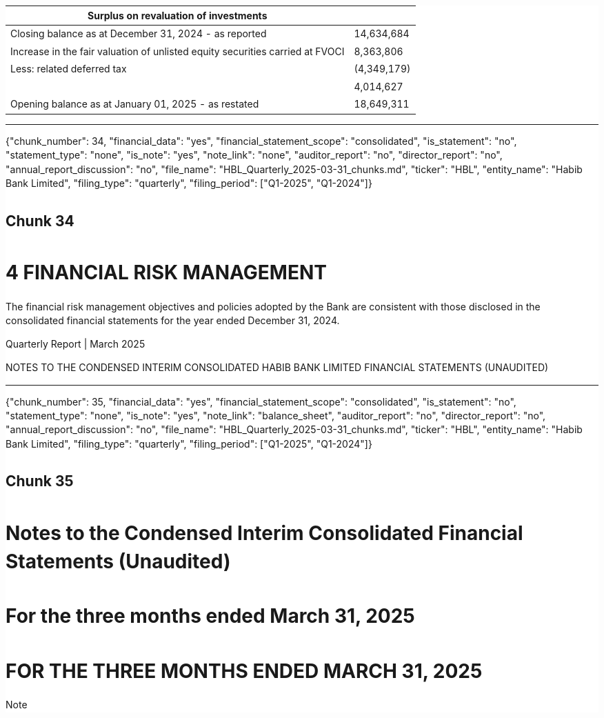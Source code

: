 | Surplus on revaluation of investments                                         |             |
| ----------------------------------------------------------------------------- | ----------- |
| Closing balance as at December 31, 2024 - as reported                         | 14,634,684  |
| Increase in the fair valuation of unlisted equity securities carried at FVOCI | 8,363,806   |
| Less: related deferred tax                                                    | (4,349,179) |
|                                                                               | 4,014,627   |
| Opening balance as at January 01, 2025 - as restated                          | 18,649,311  |

---

{"chunk_number": 34, "financial_data": "yes", "financial_statement_scope": "consolidated", "is_statement": "no", "statement_type": "none", "is_note": "yes", "note_link": "none", "auditor_report": "no", "director_report": "no", "annual_report_discussion": "no", "file_name": "HBL_Quarterly_2025-03-31_chunks.md", "ticker": "HBL", "entity_name": "Habib Bank Limited", "filing_type": "quarterly", "filing_period": ["Q1-2025", "Q1-2024"]}
## Chunk 34


# 4 FINANCIAL RISK MANAGEMENT

The financial risk management objectives and policies adopted by the Bank are consistent with those disclosed in the consolidated financial statements for the year ended December 31, 2024.

Quarterly Report | March 2025

NOTES TO THE CONDENSED INTERIM CONSOLIDATED HABIB BANK LIMITED FINANCIAL STATEMENTS (UNAUDITED)

---

{"chunk_number": 35, "financial_data": "yes", "financial_statement_scope": "consolidated", "is_statement": "no", "statement_type": "none", "is_note": "yes", "note_link": "balance_sheet", "auditor_report": "no", "director_report": "no", "annual_report_discussion": "no", "file_name": "HBL_Quarterly_2025-03-31_chunks.md", "ticker": "HBL", "entity_name": "Habib Bank Limited", "filing_type": "quarterly", "filing_period": ["Q1-2025", "Q1-2024"]}
## Chunk 35


# Notes to the Condensed Interim Consolidated Financial Statements (Unaudited)

# For the three months ended March 31, 2025

# FOR THE THREE MONTHS ENDED MARCH 31, 2025

Note
